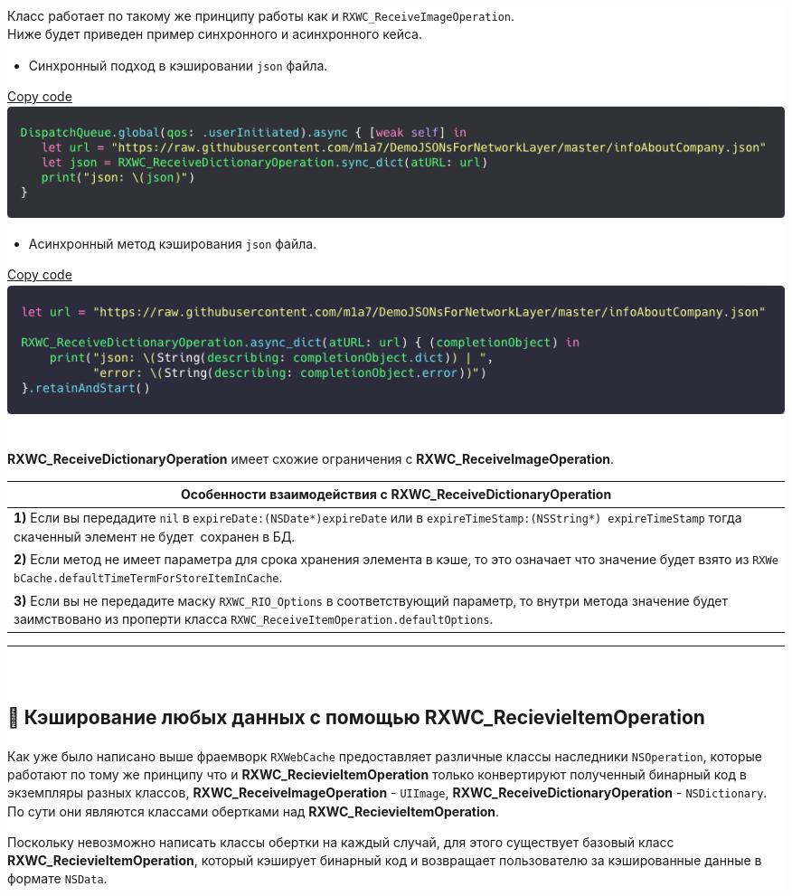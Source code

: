 Класс работает по такому же принципу работы как и `RXWC_ReceiveImageOperation`.<br>Ниже будет приведен пример синхронного и асинхронного кейса.

- Синхронный подход в кэшировании `json` файла.

[Copy code](Documentation/TextSnippet/sync_dictAtURL.txt) <br>
![sync_dictAtURL.png](Documentation/Carbon-Screens/sync_dictAtURL.png)

- Асинхронный метод кэширования `json` файла.

[Copy code](Documentation/TextSnippet/async_dictAtURL.txt) <br>
![async_dictAtURL.png](Documentation/Carbon-Screens/async_dictAtURL.png)

<br>**RXWC_ReceiveDictionaryOperation** имеет схожие ограничения с **RXWC_ReceiveImageOperation**.

| **Особенности взаимодействия с RXWC_ReceiveDictionaryOperation**                                                                                                                              |
| --------------------------------------------------------------------------------------------------------------------------------------------------------------------------------------------- |
| **1)** Если вы передадите `nil` в `expireDate:(NSDate*)expireDate` или в `expireTimeStamp:(NSString*) expireTimeStamp` тогда скаченный элемент не будет  сохранен в БД.                       |
| **2)** Если метод не имеет параметра для срока хранения элемента в кэше, то это означает что значение будет взято из `RXWebCache.defaultTimeTermForStoreItemInCache`.                         |
| **3)** Если вы не передадите маску `RXWC_RIO_Options` в соответствующий параметр, то внутри метода значение будет заимствовано из проперти класса `RXWC_ReceiveItemOperation.defaultOptions`. |

---

<br>

## 💾 Кэширование любых данных с помощью RXWC_RecievieItemOperation

Как уже было написано выше фраемворк `RXWebCache` предоставляет различные классы наследники `NSOperation`, которые работают по тому же принципу что и **RXWC_RecievieItemOperation** только конвертируют полученный бинарный код в экземпляры разных классов,  **RXWC_ReceiveImageOperation** - `UIImage`, **RXWC_ReceiveDictionaryOperation** - `NSDictionary`. <br>
По сути они являются классами обертками над **RXWC_RecievieItemOperation**.

Поскольку невозможно написать классы обертки на каждый случай, для этого существует базовый класс **RXWC_RecievieItemOperation**, который кэширует бинарный код и возвращает пользователю за кэшированные данные в формате `NSData`.
